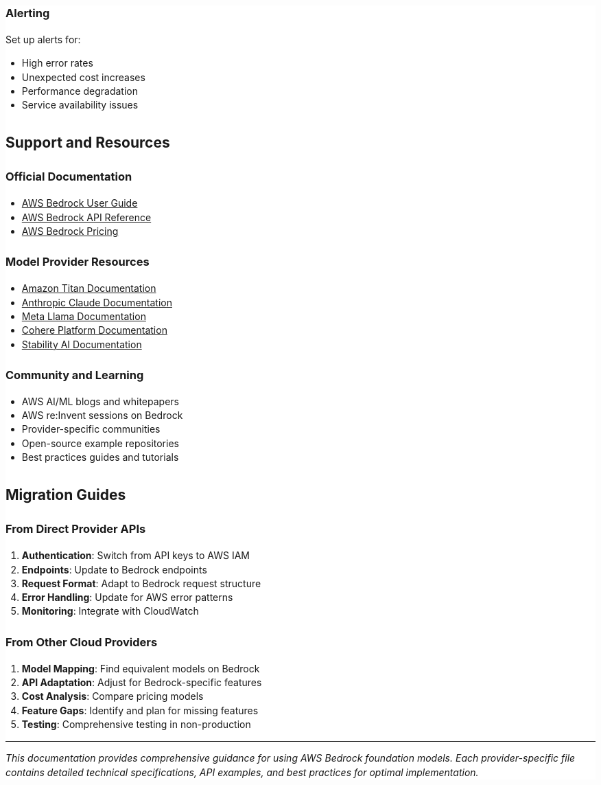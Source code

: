 ### Alerting
Set up alerts for:
- High error rates
- Unexpected cost increases
- Performance degradation
- Service availability issues

## Support and Resources

### Official Documentation
- [AWS Bedrock User Guide](https://docs.aws.amazon.com/bedrock/latest/userguide/)
- [AWS Bedrock API Reference](https://docs.aws.amazon.com/bedrock/latest/APIReference/)
- [AWS Bedrock Pricing](https://aws.amazon.com/bedrock/pricing/)

### Model Provider Resources
- [Amazon Titan Documentation](https://aws.amazon.com/bedrock/amazon-models/titan/)
- [Anthropic Claude Documentation](https://docs.anthropic.com/)
- [Meta Llama Documentation](https://llama.meta.com/)
- [Cohere Platform Documentation](https://docs.cohere.com/)
- [Stability AI Documentation](https://platform.stability.ai/docs)

### Community and Learning
- AWS AI/ML blogs and whitepapers
- AWS re:Invent sessions on Bedrock
- Provider-specific communities
- Open-source example repositories
- Best practices guides and tutorials

## Migration Guides

### From Direct Provider APIs
1. **Authentication**: Switch from API keys to AWS IAM
2. **Endpoints**: Update to Bedrock endpoints
3. **Request Format**: Adapt to Bedrock request structure
4. **Error Handling**: Update for AWS error patterns
5. **Monitoring**: Integrate with CloudWatch

### From Other Cloud Providers
1. **Model Mapping**: Find equivalent models on Bedrock
2. **API Adaptation**: Adjust for Bedrock-specific features
3. **Cost Analysis**: Compare pricing models
4. **Feature Gaps**: Identify and plan for missing features
5. **Testing**: Comprehensive testing in non-production

---

*This documentation provides comprehensive guidance for using AWS Bedrock foundation models. Each provider-specific file contains detailed technical specifications, API examples, and best practices for optimal implementation.*